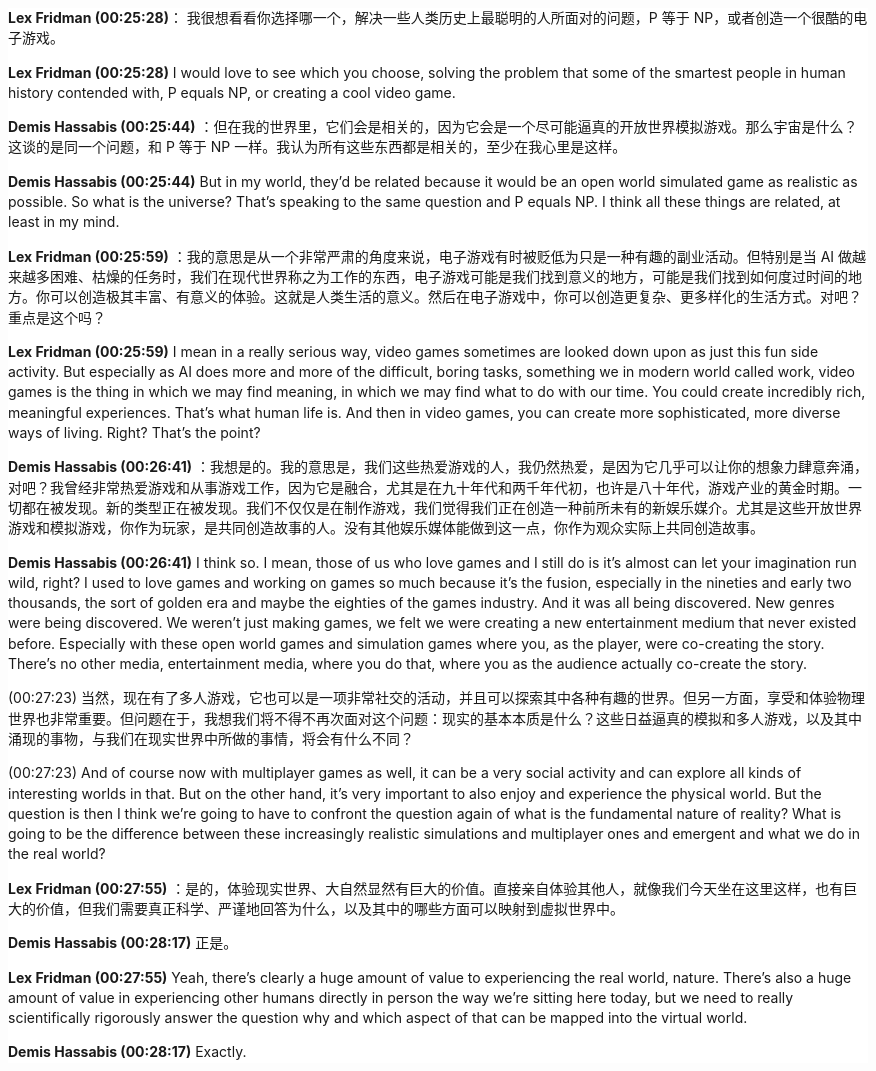 **Lex Fridman  (00:25:28)**： 我很想看看你选择哪一个，解决一些人类历史上最聪明的人所面对的问题，P 等于 NP，或者创造一个很酷的电子游戏。

**Lex Fridman (00:25:28)** I would love to see which you choose, solving the problem that some of the smartest people in human history contended with, P equals NP, or creating a cool video game.

**Demis Hassabis  (00:25:44)** ：但在我的世界里，它们会是相关的，因为它会是一个尽可能逼真的开放世界模拟游戏。那么宇宙是什么？这谈的是同一个问题，和 P 等于 NP 一样。我认为所有这些东西都是相关的，至少在我心里是这样。

**Demis Hassabis (00:25:44)** But in my world, they’d be related because it would be an open world simulated game as realistic as possible. So what is the universe? That’s speaking to the same question and P equals NP. I think all these things are related, at least in my mind.

**Lex Fridman  (00:25:59)** ：我的意思是从一个非常严肃的角度来说，电子游戏有时被贬低为只是一种有趣的副业活动。但特别是当 AI 做越来越多困难、枯燥的任务时，我们在现代世界称之为工作的东西，电子游戏可能是我们找到意义的地方，可能是我们找到如何度过时间的地方。你可以创造极其丰富、有意义的体验。这就是人类生活的意义。然后在电子游戏中，你可以创造更复杂、更多样化的生活方式。对吧？重点是这个吗？

**Lex Fridman (00:25:59)** I mean in a really serious way, video games sometimes are looked down upon as just this fun side activity. But especially as AI does more and more of the difficult, boring tasks, something we in modern world called work, video games is the thing in which we may find meaning, in which we may find what to do with our time. You could create incredibly rich, meaningful experiences. That’s what human life is. And then in video games, you can create more sophisticated, more diverse ways of living. Right? That’s the point?

**Demis Hassabis  (00:26:41)** ：我想是的。我的意思是，我们这些热爱游戏的人，我仍然热爱，是因为它几乎可以让你的想象力肆意奔涌，对吧？我曾经非常热爱游戏和从事游戏工作，因为它是融合，尤其是在九十年代和两千年代初，也许是八十年代，游戏产业的黄金时期。一切都在被发现。新的类型正在被发现。我们不仅仅是在制作游戏，我们觉得我们正在创造一种前所未有的新娱乐媒介。尤其是这些开放世界游戏和模拟游戏，你作为玩家，是共同创造故事的人。没有其他娱乐媒体能做到这一点，你作为观众实际上共同创造故事。

**Demis Hassabis (00:26:41)** I think so. I mean, those of us who love games and I still do is it’s almost can let your imagination run wild, right? I used to love games and working on games so much because it’s the fusion, especially in the nineties and early two thousands, the sort of golden era and maybe the eighties of the games industry. And it was all being discovered. New genres were being discovered. We weren’t just making games, we felt we were creating a new entertainment medium that never existed before. Especially with these open world games and simulation games where you, as the player, were co-creating the story. There’s no other media, entertainment media, where you do that, where you as the audience actually co-create the story.

(00:27:23) 当然，现在有了多人游戏，它也可以是一项非常社交的活动，并且可以探索其中各种有趣的世界。但另一方面，享受和体验物理世界也非常重要。但问题在于，我想我们将不得不再次面对这个问题：现实的基本本质是什么？这些日益逼真的模拟和多人游戏，以及其中涌现的事物，与我们在现实世界中所做的事情，将会有什么不同？

(00:27:23) And of course now with multiplayer games as well, it can be a very social activity and can explore all kinds of interesting worlds in that. But on the other hand, it’s very important to also enjoy and experience the physical world. But the question is then I think we’re going to have to confront the question again of what is the fundamental nature of reality? What is going to be the difference between these increasingly realistic simulations and multiplayer ones and emergent and what we do in the real world?

**Lex Fridman  (00:27:55)** ：是的，体验现实世界、大自然显然有巨大的价值。直接亲自体验其他人，就像我们今天坐在这里这样，也有巨大的价值，但我们需要真正科学、严谨地回答为什么，以及其中的哪些方面可以映射到虚拟世界中。

**Demis Hassabis  (00:28:17)** 正是。

**Lex Fridman (00:27:55)** Yeah, there’s clearly a huge amount of value to experiencing the real world, nature. There’s also a huge amount of value in experiencing other humans directly in person the way we’re sitting here today, but we need to really scientifically rigorously answer the question why and which aspect of that can be mapped into the virtual world.

**Demis Hassabis (00:28:17)** Exactly.
